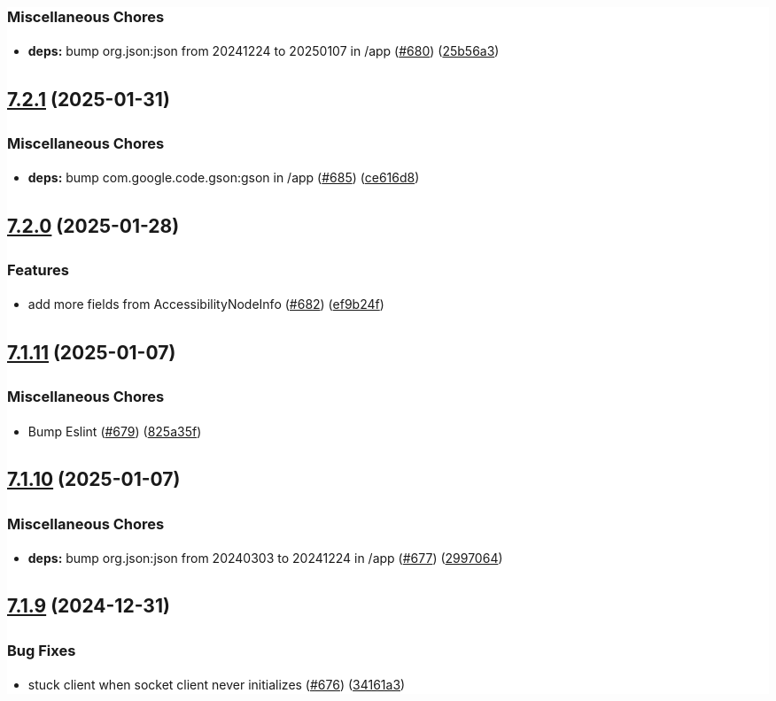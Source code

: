 ### Miscellaneous Chores

* **deps:** bump org.json:json from 20241224 to 20250107 in /app ([#680](https://github.com/appium/appium-uiautomator2-server/issues/680)) ([25b56a3](https://github.com/appium/appium-uiautomator2-server/commit/25b56a3ce0f2a2550f38b0cbc5409d974ad6b67e))

## [7.2.1](https://github.com/appium/appium-uiautomator2-server/compare/v7.2.0...v7.2.1) (2025-01-31)

### Miscellaneous Chores

* **deps:** bump com.google.code.gson:gson in /app ([#685](https://github.com/appium/appium-uiautomator2-server/issues/685)) ([ce616d8](https://github.com/appium/appium-uiautomator2-server/commit/ce616d8dd9aad7e51f96c14c0e73aebe999aa1be))

## [7.2.0](https://github.com/appium/appium-uiautomator2-server/compare/v7.1.11...v7.2.0) (2025-01-28)

### Features

* add more fields from AccessibilityNodeInfo ([#682](https://github.com/appium/appium-uiautomator2-server/issues/682)) ([ef9b24f](https://github.com/appium/appium-uiautomator2-server/commit/ef9b24fb0ef7449829497e06ff4bb7d7c6ef5808))

## [7.1.11](https://github.com/appium/appium-uiautomator2-server/compare/v7.1.10...v7.1.11) (2025-01-07)

### Miscellaneous Chores

* Bump Eslint ([#679](https://github.com/appium/appium-uiautomator2-server/issues/679)) ([825a35f](https://github.com/appium/appium-uiautomator2-server/commit/825a35f86bce21f740f52442d3f1d0716d3a69c5))

## [7.1.10](https://github.com/appium/appium-uiautomator2-server/compare/v7.1.9...v7.1.10) (2025-01-07)

### Miscellaneous Chores

* **deps:** bump org.json:json from 20240303 to 20241224 in /app ([#677](https://github.com/appium/appium-uiautomator2-server/issues/677)) ([2997064](https://github.com/appium/appium-uiautomator2-server/commit/2997064ae7403bd2e1f591f6d2ed24ccf5827eb9))

## [7.1.9](https://github.com/appium/appium-uiautomator2-server/compare/v7.1.8...v7.1.9) (2024-12-31)

### Bug Fixes

* stuck client when socket client never initializes ([#676](https://github.com/appium/appium-uiautomator2-server/issues/676)) ([34161a3](https://github.com/appium/appium-uiautomator2-server/commit/34161a3bc2b9917ccf9d51b7e995f52c69df55f4))
